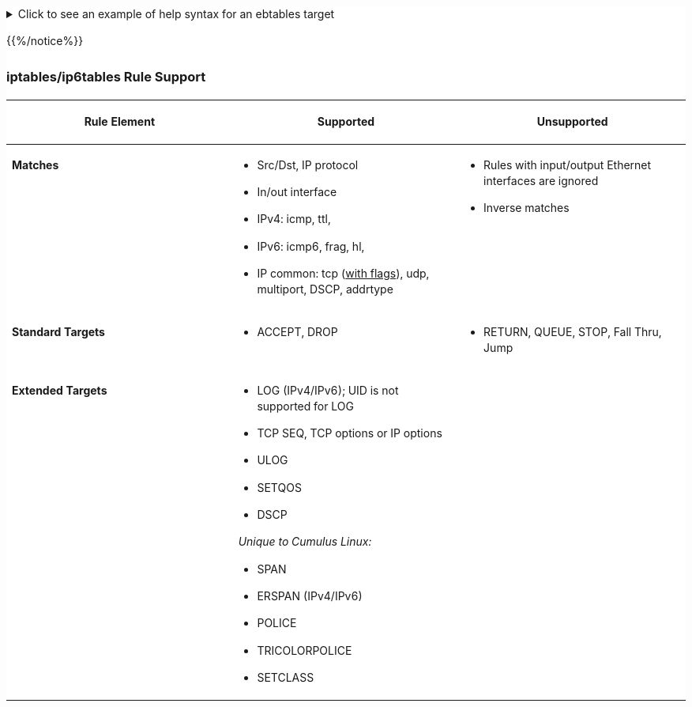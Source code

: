 <details><summary>Click to see an example of help syntax for an ebtables target
</summary></details>

{{%/notice%}}

### iptables/ip6tables Rule Support

<table>
<colgroup>
<col style="width: 33%" />
<col style="width: 33%" />
<col style="width: 33%" />
</colgroup>
<thead>
<tr class="header">
<th><p>Rule Element</p></th>
<th><p>Supported</p></th>
<th><p>Unsupported</p></th>
</tr>
</thead>
<tbody>
<tr class="odd">
<td><p><strong>Matches</strong></p></td>
<td><ul>
<li><p>Src/Dst, IP protocol</p></li>
<li><p>In/out interface</p></li>
<li><p>IPv4: icmp, ttl,</p></li>
<li><p>IPv6: icmp6, frag, hl,</p></li>
<li><p>IP common: tcp (<a href="#filtering-specific-tcp-flags">with flags</a>), udp, multiport, DSCP, addrtype</p></li>
</ul></td>
<td><ul>
<li><p>Rules with input/output Ethernet interfaces are ignored</p></li>
<li><p>Inverse matches</p></li>
</ul></td>
</tr>
<tr class="even">
<td><p><strong>Standard Targets</strong></p></td>
<td><ul>
<li><p>ACCEPT, DROP</p></li>
</ul></td>
<td><ul>
<li><p>RETURN, QUEUE, STOP, Fall Thru, Jump</p></li>
</ul></td>
</tr>
<tr class="odd">
<td><p><strong>Extended Targets</strong></p></td>
<td><ul>
<li><p>LOG (IPv4/IPv6); UID is not supported for LOG</p></li>
<li><p>TCP SEQ, TCP options or IP options</p></li>
<li><p>ULOG</p></li>
<li><p>SETQOS</p></li>
<li><p>DSCP</p></li>
</ul>
<p><em>Unique to Cumulus Linux:</em></p>
<ul>
<li><p>SPAN</p></li>
<li><p>ERSPAN (IPv4/IPv6)</p></li>
<li><p>POLICE</p></li>
<li><p>TRICOLORPOLICE</p></li>
<li><p>SETCLASS</p></li>
</ul></td>
<td><p> </p></td>
</tr>